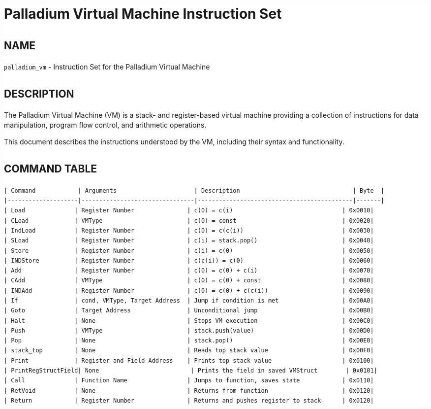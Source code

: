 # Palladium Virtual Machine Instruction Set

## NAME

`palladium_vm` - Instruction Set for the Palladium Virtual Machine

## DESCRIPTION

The Palladium Virtual Machine (VM) is a stack- and register-based virtual machine providing a collection of instructions for data manipulation, program flow control, and arithmetic operations.

This document describes the instructions understood by the VM, including their syntax and functionality.

## COMMAND TABLE

```
| Command            | Arguments                      | Description                                | Byte  |
|--------------------|--------------------------------|--------------------------------------------|-------|
| Load              | Register Number               | c(0) = c(i)                               | 0x0010|
| CLoad             | VMType                        | c(0) = const                              | 0x0020|
| IndLoad           | Register Number               | c(0) = c(c(i))                            | 0x0030|
| SLoad             | Register Number               | c(i) = stack.pop()                        | 0x0040|
| Store             | Register Number               | c(i) = c(0)                               | 0x0050|
| INDStore          | Register Number               | c(c(i)) = c(0)                            | 0x0060|
| Add               | Register Number               | c(0) = c(0) + c(i)                        | 0x0070|
| CAdd              | VMType                        | c(0) = c(0) + const                       | 0x0080|
| INDAdd            | Register Number               | c(0) = c(0) + c(c(i))                     | 0x0090|
| If                | cond, VMType, Target Address  | Jump if condition is met                  | 0x00A0|
| Goto              | Target Address                | Unconditional jump                        | 0x00B0|
| Halt              | None                          | Stops VM execution                        | 0x00C0|
| Push              | VMType                        | stack.push(value)                         | 0x00D0|
| Pop               | None                          | stack.pop()                               | 0x00E0|
| stack_top         | None                          | Reads top stack value                     | 0x00F0|
| Print             | Register and Field Address    | Prints top stack value                    | 0x0100|
| PrintRegStructField| None                          | Prints the field in saved VMStruct        | 0x0101|
| Call              | Function Name                 | Jumps to function, saves state            | 0x0110|
| RetVoid           | None                          | Returns from function                     | 0x0120|
| Return            | Register Number               | Returns and pushes register to stack      | 0x0120|
```
